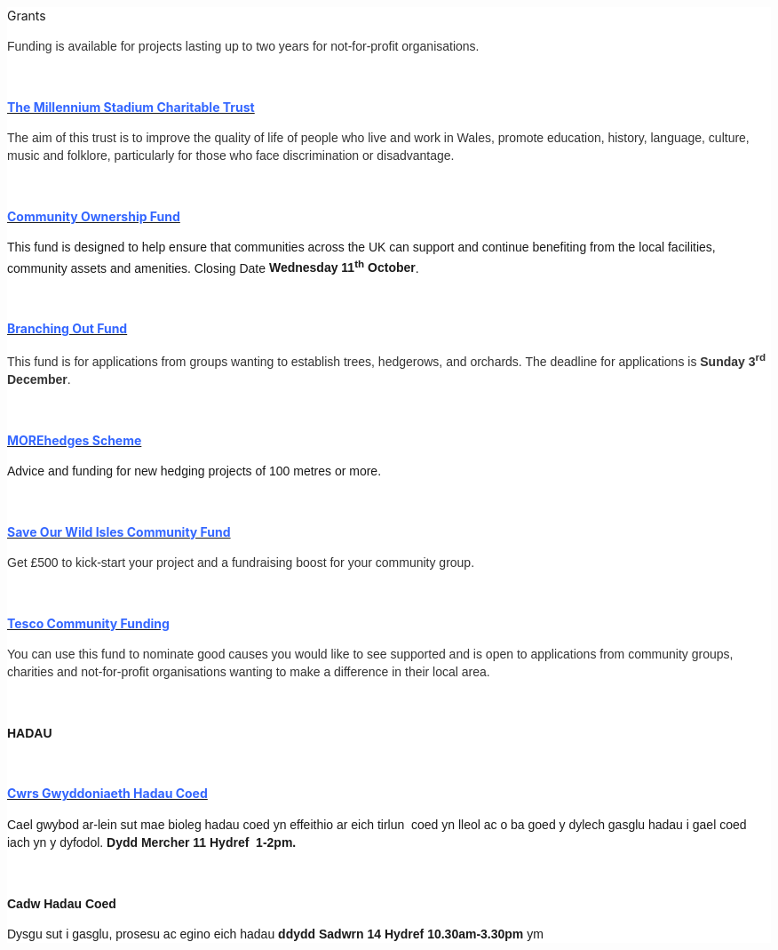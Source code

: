 Grants</span></strong></a></p><p><span style="font-family: Arial, sans-serif; color: rgb(51, 51, 51)">Funding is available for projects lasting up to two years for not-for-profit organisations.</span></p><p><span style="font-family: Arial, sans-serif; color: rgb(51, 51, 51)">&nbsp;</span></p><p><a target="_blank" rel="noopener noreferrer nofollow" href="https://www.millenniumstadiumtrust.org.uk/regionallocal-grant-guidelines/"><strong><span style="color: rgb(51, 102, 255)">The Millennium Stadium Charitable Trust</span></strong></a></p><p><span style="font-family: Arial, sans-serif; color: rgb(51, 51, 51)">The aim of this trust is to improve the quality of life of people who live and work in Wales, promote education, history, language, culture, music and folklore, particularly for those who face discrimination or disadvantage.</span></p><p><span style="font-family: Arial, sans-serif">&nbsp;</span></p><p><a target="_blank" rel="noopener noreferrer nofollow" href="https://www.ceredigion.gov.uk/resident/news/2023/organisations-and-community-groups-encouraged-to-apply-for-the-community-ownership-fund/"><strong><span style="color: rgb(51, 102, 255)">Community Ownership Fund</span></strong></a></p><p><span style="font-family: Arial, sans-serif">This fund is designed to help ensure that communities across the UK can support and continue benefiting from the local facilities, community assets and amenities. Closing Date </span><strong><span style="font-family: Arial, sans-serif">Wednesday 11</span><sup><span style="font-family: Arial, sans-serif">th</span></sup><span style="font-family: Arial, sans-serif"> October</span></strong><span style="font-family: Arial, sans-serif">.</span></p><p><span style="font-family: Arial, sans-serif">&nbsp;</span></p><p><a target="_blank" rel="noopener noreferrer nofollow" href="https://treecouncil.org.uk/what-we-do/planting-and-care/our-grants/branching-out/"><strong><span style="color: rgb(51, 102, 255)">Branching Out Fund</span></strong></a></p><p><span style="font-family: Arial, sans-serif; color: rgb(51, 51, 51)">This fund is for applications from groups wanting to establish trees, hedgerows, and orchards. The deadline for applications is </span><strong><span style="font-family: Arial, sans-serif; color: rgb(51, 51, 51)">Sunday 3</span><sup><span style="font-family: Arial, sans-serif; color: rgb(51, 51, 51)">rd</span></sup><span style="font-family: Arial, sans-serif; color: rgb(51, 51, 51)"> December</span></strong><span style="font-family: Arial, sans-serif; color: rgb(51, 51, 51)">.</span></p><p><span style="font-family: Arial, sans-serif">&nbsp;</span></p><p><a target="_blank" rel="noopener noreferrer nofollow" href="https://www.woodlandtrust.org.uk/plant-trees/trees-for-landowners-and-farmers/morehedges/?utm_source=facebook&amp;utm_medium=paid_social&amp;utm_campaign=mwmh&amp;utm_content=hedges_100m"><strong><span style="color: rgb(51, 102, 255)">MOREhedges Scheme</span></strong></a></p><p><span style="font-family: Arial, sans-serif">Advice and funding for new hedging projects of 100 metres or more.</span></p><p><span style="font-family: Arial, sans-serif">&nbsp;</span></p><p><a target="_blank" rel="noopener noreferrer nofollow" href="https://www.avivacommunityfund.co.uk/save-our-wild-isles?utm_source=facebook&amp;utm_medium=social&amp;utm_campaign=av_sowicf&amp;fbclid=IwAR3nmVdRJ299ozmLD3l27hxYNa8YWvdAl6iUVHYIwkFJNu-y0fsNb_cGMIY"><strong><span style="color: rgb(51, 102, 255)">Save Our Wild Isles Community Fund</span></strong></a></p><p><span style="font-family: Arial, sans-serif; color: rgb(51, 51, 51)">Get £500 to kick-start your project and a fundraising boost for your community group.</span></p><p><span style="font-family: Arial, sans-serif">&nbsp;</span></p><p><a target="_blank" rel="noopener noreferrer nofollow" href="https://tescostrongerstarts.org.uk/wp-content/uploads/2023/03/Groundwork-Tesco-Community-Grants-Impact-Report.pdf"><strong><span style="color: rgb(51, 102, 255)">Tesco Community Funding</span></strong></a></p><p><span style="font-family: Arial, sans-serif; color: rgb(51, 51, 51)">You can use this fund to nominate good causes you would like to see supported and is open to applications from community groups, charities and not-for-profit organisations wanting to make a difference in their local area.</span></p><p><span style="font-family: Arial, sans-serif">&nbsp;</span></p></td></tr><tr><td colspan="1" rowspan="1" width="50%" valign="top" style="width:50.0%;border:solid windowtext 1.0pt;border-top:none;padding:0cm 5.4pt 0cm 5.4pt"><p><strong><span style="font-family: Arial, sans-serif">HADAU</span></strong></p><p><strong><span style="font-family: Arial, sans-serif">&nbsp;</span></strong></p><p><a target="_blank" rel="noopener noreferrer nofollow" href="https://www.eventbrite.co.uk/e/a-conversation-about-the-wonderful-science-of-tree-seeds-tickets-715934026947?aff=oddtdtcreator&amp;utm_source=Tree+Council+Community&amp;utm_campaign=7dc40f99df-EMAIL_CAMPAIGN_2023_08_21_03_07&amp;utm_medium=email&amp;utm_term=0_-7dc40f99df-%5BLIST_EMAIL_ID%5D"><strong><span style="color: rgb(51, 102, 255)">Cwrs Gwyddoniaeth Hadau Coed</span></strong></a></p><p><span style="font-family: Arial, sans-serif">Cael gwybod ar-lein sut mae bioleg hadau coed yn effeithio ar eich tirlun&nbsp; coed yn lleol ac o ba goed y dylech gasglu hadau i gael coed iach yn y dyfodol. </span><strong><span style="font-family: Arial, sans-serif">Dydd Mercher 11 Hydref&nbsp; 1-2pm.</span></strong></p><p><span style="font-family: Arial, sans-serif">&nbsp;</span></p><p><strong><span style="font-family: Arial, sans-serif">Cadw Hadau Coed</span></strong></p><p><span style="font-family: Arial, sans-serif">Dysgu sut i gasglu, prosesu ac egino eich hadau </span><strong><span style="font-family: Arial, sans-serif">ddydd Sadwrn 14 Hydref 10.30am-3.30pm</span></strong><span style="font-family: Arial, sans-serif"> ym